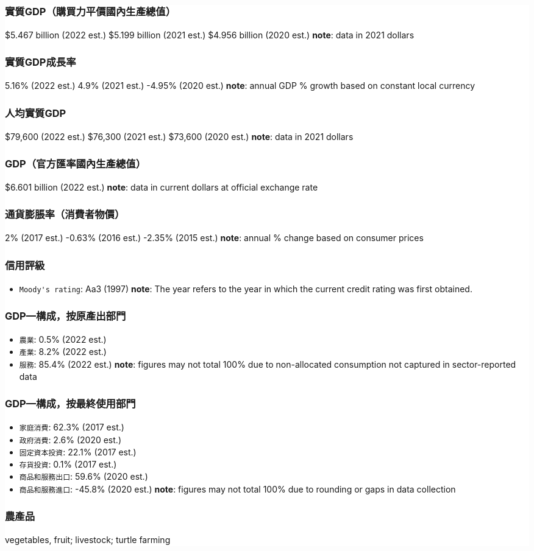 ### 實質GDP（購買力平價國內生產總值）
$5.467 billion (2022 est.)
$5.199 billion (2021 est.)
$4.956 billion (2020 est.)
**note**: data in 2021 dollars

### 實質GDP成長率
5.16% (2022 est.)
4.9% (2021 est.)
-4.95% (2020 est.)
**note**: annual GDP % growth based on constant local currency

### 人均實質GDP
$79,600 (2022 est.)
$76,300 (2021 est.)
$73,600 (2020 est.)
**note**: data in 2021 dollars

### GDP（官方匯率國內生產總值）
$6.601 billion (2022 est.)
**note**: data in current dollars at official exchange rate

### 通貨膨脹率（消費者物價）
2% (2017 est.)
-0.63% (2016 est.)
-2.35% (2015 est.)
**note**: annual % change based on consumer prices

### 信用評級
- `Moody's rating`: Aa3 (1997)
**note**: The year refers to the year in which the current credit rating was first obtained.

### GDP—構成，按原產出部門
- `農業`: 0.5% (2022 est.)
- `產業`: 8.2% (2022 est.)
- `服務`: 85.4% (2022 est.)
**note**: figures may not total 100% due to non-allocated consumption not captured in sector-reported data

### GDP—構成，按最終使用部門
- `家庭消費`: 62.3% (2017 est.)
- `政府消費`: 2.6% (2020 est.)
- `固定資本投資`: 22.1% (2017 est.)
- `存貨投資`: 0.1% (2017 est.)
- `商品和服務出口`: 59.6% (2020 est.)
- `商品和服務進口`: -45.8% (2020 est.)
**note**: figures may not total 100% due to rounding or gaps in data collection

### 農產品
vegetables, fruit; livestock; turtle farming
